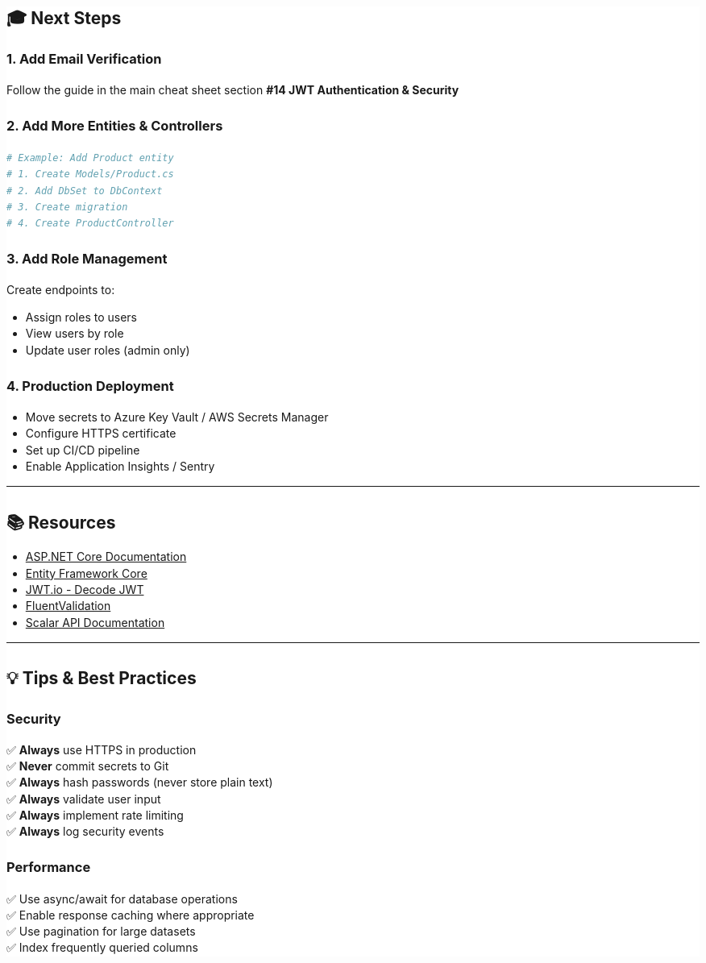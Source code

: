 
## 🎓 Next Steps

### 1. Add Email Verification
Follow the guide in the main cheat sheet section **#14 JWT Authentication & Security**

### 2. Add More Entities & Controllers
```bash
# Example: Add Product entity
# 1. Create Models/Product.cs
# 2. Add DbSet to DbContext
# 3. Create migration
# 4. Create ProductController
```

### 3. Add Role Management
Create endpoints to:
- Assign roles to users
- View users by role
- Update user roles (admin only)

### 4. Production Deployment
- Move secrets to Azure Key Vault / AWS Secrets Manager
- Configure HTTPS certificate
- Set up CI/CD pipeline
- Enable Application Insights / Sentry

---

## 📚 Resources

- [ASP.NET Core Documentation](https://learn.microsoft.com/en-us/aspnet/core/)
- [Entity Framework Core](https://learn.microsoft.com/en-us/ef/core/)
- [JWT.io - Decode JWT](https://jwt.io/)
- [FluentValidation](https://docs.fluentvalidation.net/)
- [Scalar API Documentation](https://scalar.com/)

---

## 💡 Tips & Best Practices

### Security
✅ **Always** use HTTPS in production  
✅ **Never** commit secrets to Git  
✅ **Always** hash passwords (never store plain text)  
✅ **Always** validate user input  
✅ **Always** implement rate limiting  
✅ **Always** log security events  

### Performance
✅ Use async/await for database operations  
✅ Enable response caching where appropriate  
✅ Use pagination for large datasets  
✅ Index frequently queried columns  
